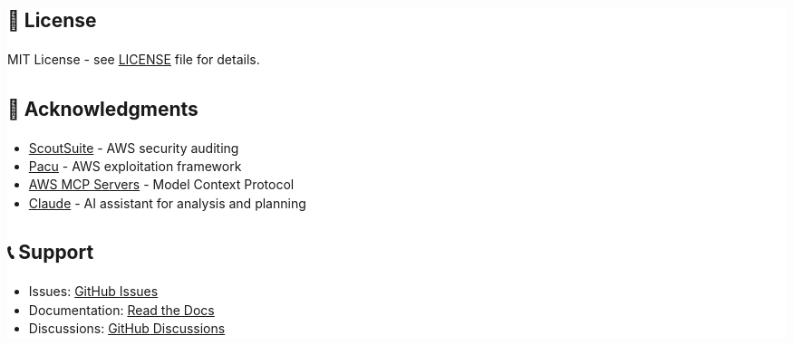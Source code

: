 ## 📝 License

MIT License - see [LICENSE](LICENSE) file for details.

## 🙏 Acknowledgments

- [ScoutSuite](https://github.com/nccgroup/ScoutSuite) - AWS security auditing
- [Pacu](https://github.com/RhinoSecurityLabs/pacu) - AWS exploitation framework
- [AWS MCP Servers](https://awslabs.github.io/mcp/servers/) - Model Context Protocol
- [Claude](https://anthropic.com/claude) - AI assistant for analysis and planning

## 📞 Support

- Issues: [GitHub Issues](https://github.com/autopurple/autopurple/issues)
- Documentation: [Read the Docs](https://autopurple.readthedocs.io)
- Discussions: [GitHub Discussions](https://github.com/autopurple/autopurple/discussions)

